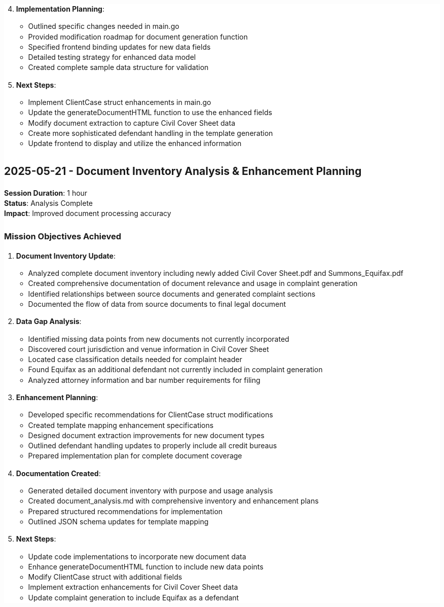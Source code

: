 4. **Implementation Planning**:
   - Outlined specific changes needed in main.go
   - Provided modification roadmap for document generation function
   - Specified frontend binding updates for new data fields
   - Detailed testing strategy for enhanced data model
   - Created complete sample data structure for validation

5. **Next Steps**:
   - Implement ClientCase struct enhancements in main.go
   - Update the generateDocumentHTML function to use the enhanced fields
   - Modify document extraction to capture Civil Cover Sheet data
   - Create more sophisticated defendant handling in the template generation
   - Update frontend to display and utilize the enhanced information

## 2025-05-21 - Document Inventory Analysis & Enhancement Planning

**Session Duration**: 1 hour  
**Status**: Analysis Complete  
**Impact**: Improved document processing accuracy

### **Mission Objectives Achieved**

1. **Document Inventory Update**:
   - Analyzed complete document inventory including newly added Civil Cover Sheet.pdf and Summons_Equifax.pdf
   - Created comprehensive documentation of document relevance and usage in complaint generation
   - Identified relationships between source documents and generated complaint sections
   - Documented the flow of data from source documents to final legal document

2. **Data Gap Analysis**:
   - Identified missing data points from new documents not currently incorporated
   - Discovered court jurisdiction and venue information in Civil Cover Sheet
   - Located case classification details needed for complaint header
   - Found Equifax as an additional defendant not currently included in complaint generation
   - Analyzed attorney information and bar number requirements for filing

3. **Enhancement Planning**:
   - Developed specific recommendations for ClientCase struct modifications
   - Created template mapping enhancement specifications
   - Designed document extraction improvements for new document types
   - Outlined defendant handling updates to properly include all credit bureaus
   - Prepared implementation plan for complete document coverage

4. **Documentation Created**:
   - Generated detailed document inventory with purpose and usage analysis
   - Created document_analysis.md with comprehensive inventory and enhancement plans
   - Prepared structured recommendations for implementation
   - Outlined JSON schema updates for template mapping

5. **Next Steps**:
   - Update code implementations to incorporate new document data
   - Enhance generateDocumentHTML function to include new data points
   - Modify ClientCase struct with additional fields
   - Implement extraction enhancements for Civil Cover Sheet data
   - Update complaint generation to include Equifax as a defendant
